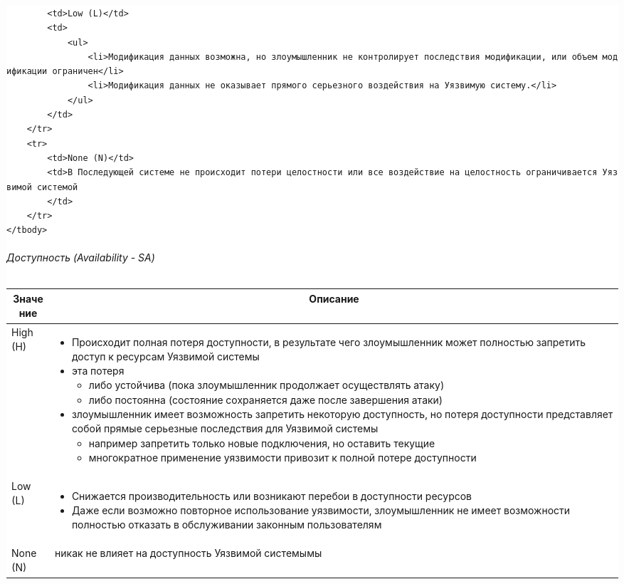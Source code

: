             <td>Low (L)</td>
            <td>
                <ul>
                    <li>Модификация данных возможна, но злоумышленник не контролирует последствия модификации, или объем модификации ограничен</li>
                    <li>Модификация данных не оказывает прямого серьезного воздействия на Уязвимую систему.</li>
                </ul>
            </td>
        </tr>
        <tr>
            <td>None (N)</td>
            <td>В Последующей системе не происходит потери целостности или все воздействие на целостность ограничивается Уязвимой системой
            </td>
        </tr>
    </tbody>
</table>

###### Доступность (Availability - SA)

<table>
    <thead>
        <tr>
            <th>Значение</th>
            <th>Описание</th>
        </tr>
    </thead>
    <tbody>
        <tr>
            <td>High (H)</td>
            <td>
                <ul>
                    <li>Происходит полная потеря доступности, в результате чего злоумышленник может полностью запретить доступ к ресурсам Уязвимой системы</li>
                    <li>эта потеря
                        <ul>
                            <li>либо устойчива (пока злоумышленник продолжает осуществлять атаку)</li>
                            <li>либо постоянна (состояние сохраняется даже после завершения атаки)</li>
                        </ul>
                    </li>
                    <li>злоумышленник имеет возможность запретить некоторую доступность, но потеря доступности представляет собой прямые серьезные последствия для Уязвимой системы
                    <ul><li>например запретить только новые подключения, но оставить текущие</li>
                    <li>многократное применение уязвимости привозит к полной потере доступности</li>
                    </ul></li>
                </ul>
            </td>
        </tr>
        <tr>
            <td>Low (L)</td>
            <td>
                <ul>
                    <li>Снижается производительность или возникают перебои в доступности ресурсов</li>
                    <li>Даже если возможно повторное использование уязвимости, злоумышленник не имеет возможности полностью отказать в обслуживании законным пользователям</li>
                </ul>
            </td>
        </tr>
        <tr>
            <td>None (N)</td>
            <td>никак не влияет на доступность Уязвимой системымы
            </td>
        </tr>
    </tbody>